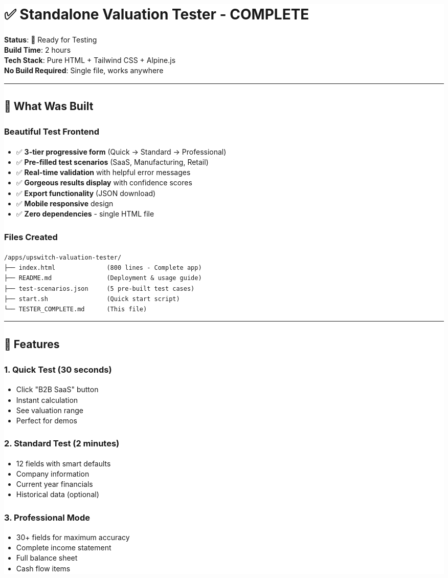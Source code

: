 # ✅ Standalone Valuation Tester - COMPLETE

**Status**: 🎉 Ready for Testing  
**Build Time**: 2 hours  
**Tech Stack**: Pure HTML + Tailwind CSS + Alpine.js  
**No Build Required**: Single file, works anywhere

---

## 🚀 What Was Built

### **Beautiful Test Frontend**
- ✅ **3-tier progressive form** (Quick → Standard → Professional)
- ✅ **Pre-filled test scenarios** (SaaS, Manufacturing, Retail)
- ✅ **Real-time validation** with helpful error messages
- ✅ **Gorgeous results display** with confidence scores
- ✅ **Export functionality** (JSON download)
- ✅ **Mobile responsive** design
- ✅ **Zero dependencies** - single HTML file

### **Files Created**
```
/apps/upswitch-valuation-tester/
├── index.html              (800 lines - Complete app)
├── README.md               (Deployment & usage guide)
├── test-scenarios.json     (5 pre-built test cases)
├── start.sh                (Quick start script)
└── TESTER_COMPLETE.md      (This file)
```

---

## 🎨 Features

### **1. Quick Test (30 seconds)**
- Click "B2B SaaS" button
- Instant calculation
- See valuation range
- Perfect for demos

### **2. Standard Test (2 minutes)**
- 12 fields with smart defaults
- Company information
- Current year financials
- Historical data (optional)

### **3. Professional Mode**
- 30+ fields for maximum accuracy
- Complete income statement
- Full balance sheet
- Cash flow items

